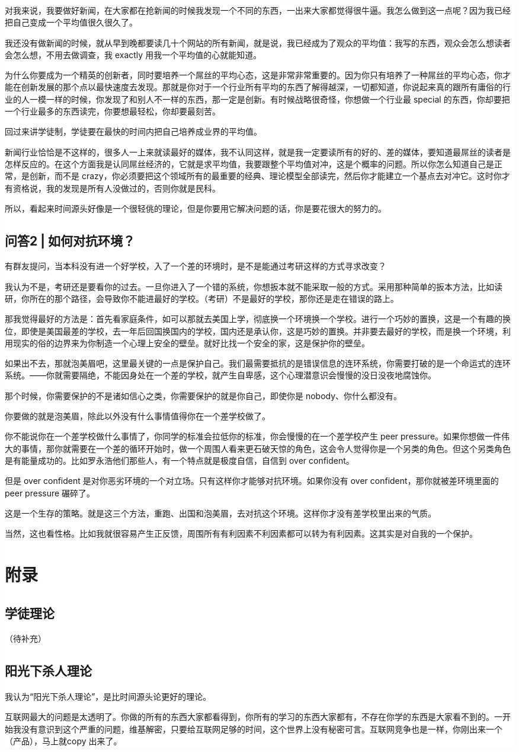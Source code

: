 对我来说，我要做好新闻，在大家都在抢新闻的时候我发现一个不同的东西，一出来大家都觉得很牛逼。我怎么做到这一点呢？因为我已经把自己变成一个平均值很久很久了。 

我还没有做新闻的时候，就从早到晚都要读几十个网站的所有新闻，就是说，我已经成为了观众的平均值：我写的东西，观众会怎么想读者会怎么想，不用去做调查，我 exactly 用我一个平均值的心就能知道。 
 
为什么你要成为一个精英的创新者，同时要培养一个屌丝的平均心态，这是非常非常重要的。因为你只有培养了一种屌丝的平均心态，你才能在创新发展的那个点以最快速度去发现。那就是你对于一个行业所有平均的东西了解得越深，一切都知道，你说起来真的跟所有庸俗的行业的人一模一样的时候，你发现了和别人不一样的东西，那一定是创新。有时候战略很奇怪，你想做一个行业最 special 的东西，你却要把一个行业最多的东西读完，你要想最轻松，你却要最刻苦。  

回过来讲学徒制，学徒要在最快的时间内把自己培养成业界的平均值。  

新闻行业恰恰是不这样的，很多人一上来就读最好的媒体，我不认同这样，就是我一定要读所有的好的、差的媒体，要知道最屌丝的读者是怎样反应的。在这个方面我是认同屌丝经济的，它就是求平均值，我要跟整个平均值对冲，这是个概率的问题。所以你怎么知道自己是正常，是创新，而不是 crazy，你必须要把这个领域所有的最重要的经典、理论模型全部读完，然后你才能建立一个基点去对冲它。这时你才有资格说，我的发现是所有人没做过的，否则你就是民科。

所以，看起来时间源头好像是一个很轻佻的理论，但是你要用它解决问题的话，你是要花很大的努力的。

## 问答2 | 如何对抗环境？

有群友提问，当本科没有进一个好学校，入了一个差的环境时，是不是能通过考研这样的方式寻求改变？

我认为不是，考研还是要看你的过去。一旦你进入了一个错的系统，你想扳本就不能采取一般的方式。采用那种简单的扳本方法，比如读研，你所在的那个路径，会导致你不能进最好的学校。（考研）不是最好的学校，那你还是走在错误的路上。  

那我觉得最好的方法是：首先看家庭条件，如可以那就去美国上学，彻底换一个环境换一个学校。进行一个巧妙的置换，这是一个有趣的换位，即使是美国最差的学校，去一年后回国换国内的学校，国内还是承认你，这是巧妙的置换。并非要去最好的学校，而是换一个环境，利用现实的俗的边界来为你制造一个心理上安全的壁垒。就好比找一个安全的家，这是保护你的壁垒。  

如果出不去，那就泡美眉吧，这里最关键的一点是保护自己。我们最需要抵抗的是错误信息的连环系统，你需要打破的是一个命运式的连环系统。——你就需要隔绝，不能因身处在一个差的学校，就产生自卑感，这个心理潜意识会慢慢的没日没夜地腐蚀你。

那个时候，你需要保护的不是诸如信心之类，你需要保护的就是你自己，即使你是 nobody、你什么都没有。

你要做的就是泡美眉，除此以外没有什么事情值得你在一个差学校做了。  

你不能说你在一个差学校做什么事情了，你同学的标准会拉低你的标准，你会慢慢的在一个差学校产生 peer pressure。如果你想做一件伟大的事情，那你就需要在一个差的循环开始时，做一个周围人看来更石破天惊的角色，这会令人觉得你是一个另类的角色。但这个另类角色是有能量成功的。比如罗永浩他们那些人，有一个特点就是极度自信，自信到 over confident。 

但是 over confident 是对你恶劣环境的一个对立场。只有这样你才能够对抗环境。如果你没有 over confident，那你就被差环境里面的 peer pressure 碾碎了。

这是一个生存的策略。就是这三个方法，重跑、出国和泡美眉，去对抗这个环境。这样你才没有差学校里出来的气质。

当然，这也看性格。比如我就很容易产生正反馈，周围所有有利因素不利因素都可以转为有利因素。这其实是对自我的一个保护。


# 附录

## 学徒理论

（待补充）


## 阳光下杀人理论

我认为“阳光下杀人理论”，是比时间源头论更好的理论。   

互联网最大的问题是太透明了。你做的所有的东西大家都看得到，你所有的学习的东西大家都有，不存在你学的东西是大家看不到的。一开始我没有意识到这个严重的问题，维基解密，只要给互联网足够的时间，这个世界上没有秘密可言。互联网竞争也是一样，你刚出来一个（产品），马上就copy 出来了。  
